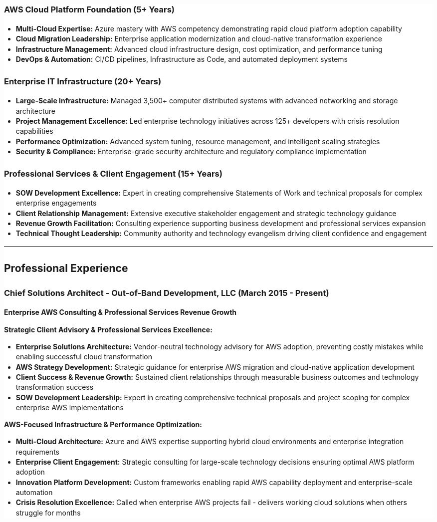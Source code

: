 ### AWS Cloud Platform Foundation (5+ Years)
- **Multi-Cloud Expertise:** Azure mastery with AWS competency demonstrating rapid cloud platform adoption capability
- **Cloud Migration Leadership:** Enterprise application modernization and cloud-native transformation experience
- **Infrastructure Management:** Advanced cloud infrastructure design, cost optimization, and performance tuning
- **DevOps & Automation:** CI/CD pipelines, Infrastructure as Code, and automated deployment systems

### Enterprise IT Infrastructure (20+ Years)
- **Large-Scale Infrastructure:** Managed 3,500+ computer distributed systems with advanced networking and storage architecture
- **Project Management Excellence:** Led enterprise technology initiatives across 125+ developers with crisis resolution capabilities
- **Performance Optimization:** Advanced system tuning, resource management, and intelligent scaling strategies
- **Security & Compliance:** Enterprise-grade security architecture and regulatory compliance implementation

### Professional Services & Client Engagement (15+ Years)
- **SOW Development Excellence:** Expert in creating comprehensive Statements of Work and technical proposals for complex enterprise engagements
- **Client Relationship Management:** Extensive executive stakeholder engagement and strategic technology guidance
- **Revenue Growth Facilitation:** Consulting experience supporting business development and professional services expansion
- **Technical Thought Leadership:** Community authority and technology evangelism driving client confidence and engagement

---

## Professional Experience

### Chief Solutions Architect - Out-of-Band Development, LLC (March 2015 - Present)
**Enterprise AWS Consulting & Professional Services Revenue Growth**

**Strategic Client Advisory & Professional Services Excellence:**
- **Enterprise Solutions Architecture:** Vendor-neutral technology advisory for AWS adoption, preventing costly mistakes while enabling successful cloud transformation
- **AWS Strategy Development:** Strategic guidance for enterprise AWS migration and cloud-native application development
- **Client Success & Revenue Growth:** Sustained client relationships through measurable business outcomes and technology transformation success
- **SOW Development Leadership:** Expert in creating comprehensive technical proposals and project scoping for complex enterprise AWS implementations

**AWS-Focused Infrastructure & Performance Optimization:**
- **Multi-Cloud Architecture:** Azure and AWS expertise supporting hybrid cloud environments and enterprise integration requirements
- **Enterprise Client Engagement:** Strategic consulting for large-scale technology decisions ensuring optimal AWS platform adoption
- **Innovation Platform Development:** Custom frameworks enabling rapid AWS capability deployment and enterprise-scale automation
- **Crisis Resolution Excellence:** Called when enterprise AWS projects fail - delivers working cloud solutions when others struggle for months
